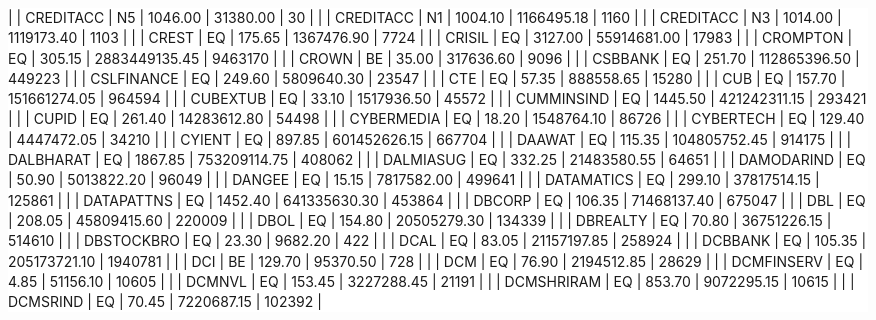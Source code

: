 |  | CREDITACC | N5 | 1046.00 | 31380.00 | 30 |
|  | CREDITACC | N1 | 1004.10 | 1166495.18 | 1160 |
|  | CREDITACC | N3 | 1014.00 | 1119173.40 | 1103 |
|  | CREST | EQ | 175.65 | 1367476.90 | 7724 |
|  | CRISIL | EQ | 3127.00 | 55914681.00 | 17983 |
|  | CROMPTON | EQ | 305.15 | 2883449135.45 | 9463170 |
|  | CROWN | BE | 35.00 | 317636.60 | 9096 |
|  | CSBBANK | EQ | 251.70 | 112865396.50 | 449223 |
|  | CSLFINANCE | EQ | 249.60 | 5809640.30 | 23547 |
|  | CTE | EQ | 57.35 | 888558.65 | 15280 |
|  | CUB | EQ | 157.70 | 151661274.05 | 964594 |
|  | CUBEXTUB | EQ | 33.10 | 1517936.50 | 45572 |
|  | CUMMINSIND | EQ | 1445.50 | 421242311.15 | 293421 |
|  | CUPID | EQ | 261.40 | 14283612.80 | 54498 |
|  | CYBERMEDIA | EQ | 18.20 | 1548764.10 | 86726 |
|  | CYBERTECH | EQ | 129.40 | 4447472.05 | 34210 |
|  | CYIENT | EQ | 897.85 | 601452626.15 | 667704 |
|  | DAAWAT | EQ | 115.35 | 104805752.45 | 914175 |
|  | DALBHARAT | EQ | 1867.85 | 753209114.75 | 408062 |
|  | DALMIASUG | EQ | 332.25 | 21483580.55 | 64651 |
|  | DAMODARIND | EQ | 50.90 | 5013822.20 | 96049 |
|  | DANGEE | EQ | 15.15 | 7817582.00 | 499641 |
|  | DATAMATICS | EQ | 299.10 | 37817514.15 | 125861 |
|  | DATAPATTNS | EQ | 1452.40 | 641335630.30 | 453864 |
|  | DBCORP | EQ | 106.35 | 71468137.40 | 675047 |
|  | DBL | EQ | 208.05 | 45809415.60 | 220009 |
|  | DBOL | EQ | 154.80 | 20505279.30 | 134339 |
|  | DBREALTY | EQ | 70.80 | 36751226.15 | 514610 |
|  | DBSTOCKBRO | EQ | 23.30 | 9682.20 | 422 |
|  | DCAL | EQ | 83.05 | 21157197.85 | 258924 |
|  | DCBBANK | EQ | 105.35 | 205173721.10 | 1940781 |
|  | DCI | BE | 129.70 | 95370.50 | 728 |
|  | DCM | EQ | 76.90 | 2194512.85 | 28629 |
|  | DCMFINSERV | EQ | 4.85 | 51156.10 | 10605 |
|  | DCMNVL | EQ | 153.45 | 3227288.45 | 21191 |
|  | DCMSHRIRAM | EQ | 853.70 | 9072295.15 | 10615 |
|  | DCMSRIND | EQ | 70.45 | 7220687.15 | 102392 |